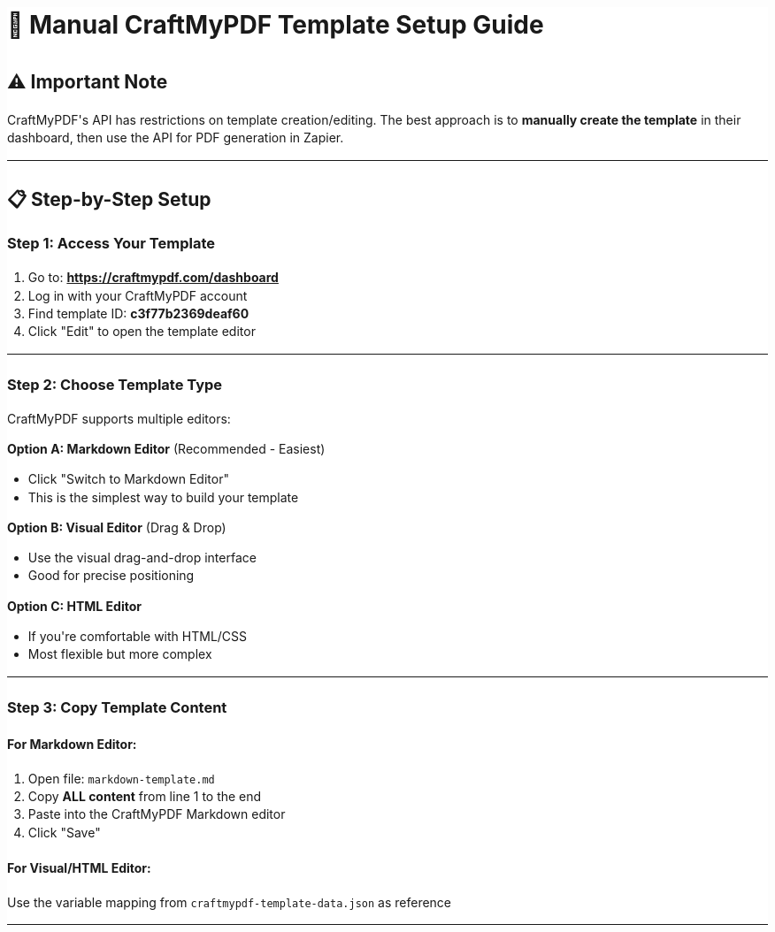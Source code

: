 # 🚀 Manual CraftMyPDF Template Setup Guide

## ⚠️ Important Note

CraftMyPDF's API has restrictions on template creation/editing. The best approach is to **manually create the template** in their dashboard, then use the API for PDF generation in Zapier.

---

## 📋 Step-by-Step Setup

### **Step 1: Access Your Template**

1. Go to: **https://craftmypdf.com/dashboard**
2. Log in with your CraftMyPDF account
3. Find template ID: **c3f77b2369deaf60**
4. Click "Edit" to open the template editor

---

### **Step 2: Choose Template Type**

CraftMyPDF supports multiple editors:

**Option A: Markdown Editor** (Recommended - Easiest)
- Click "Switch to Markdown Editor"
- This is the simplest way to build your template

**Option B: Visual Editor** (Drag & Drop)
- Use the visual drag-and-drop interface
- Good for precise positioning

**Option C: HTML Editor**
- If you're comfortable with HTML/CSS
- Most flexible but more complex

---

### **Step 3: Copy Template Content**

#### **For Markdown Editor:**

1. Open file: `markdown-template.md`
2. Copy **ALL content** from line 1 to the end
3. Paste into the CraftMyPDF Markdown editor
4. Click "Save"

#### **For Visual/HTML Editor:**

Use the variable mapping from `craftmypdf-template-data.json` as reference

---
